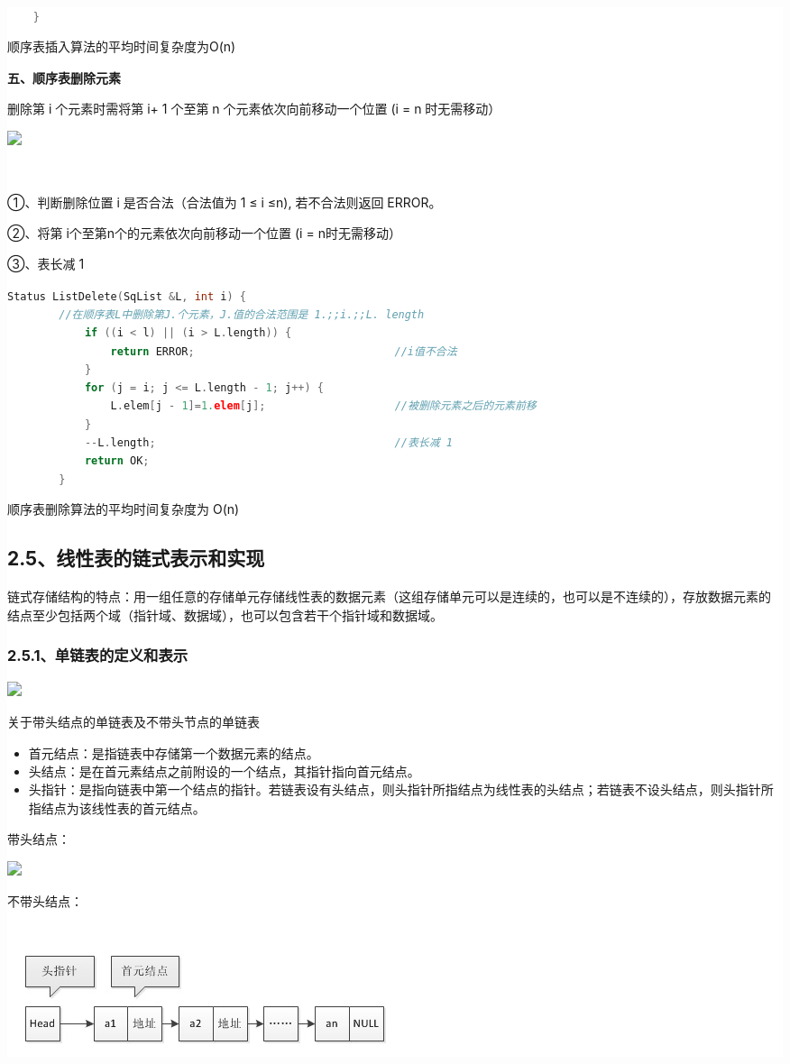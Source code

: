 ```c
    }
```

顺序表插入算法的平均时间复杂度为O(n)

**五、顺序表删除元素**

删除第 i 个元素时需将第 i+ 1 个至第 n 个元素依次向前移动一个位置 (i = n 时无需移动）

![](https://img-blog.csdnimg.cn/20201108152800810.png#pic_center)

&nbsp;

①、判断删除位置 i 是否合法（合法值为 1 ≤ i ≤n), 若不合法则返回 ERROR。 

②、将第 i个至第n个的元素依次向前移动一个位置 (i = n时无需移动）

③、表长减 1

```c
Status ListDelete(SqList &L, int i) {
        //在顺序表L中删除第J.个元素，J.值的合法范围是 1.;;i.;;L. length
            if ((i < l) || (i > L.length)) {
                return ERROR;                               //i值不合法
            }
            for (j = i; j <= L.length - 1; j++) {
                L.elem[j - 1]=1.elem[j];                    //被删除元素之后的元素前移
            }
            --L.length;                                     //表长减 1
            return OK;
        }
```

顺序表删除算法的平均时间复杂度为 O(n)

## 2.5、线性表的链式表示和实现

链式存储结构的特点：用一组任意的存储单元存储线性表的数据元素（这组存储单元可以是连续的，也可以是不连续的），存放数据元素的结点至少包括两个域（指针域、数据域），也可以包含若干个指针域和数据域。

### 2.5.1、单链表的定义和表示

![](https://img-blog.csdnimg.cn/2020110815281612.png#pic_center)

关于带头结点的单链表及不带头节点的单链表

- 首元结点：是指链表中存储第一个数据元素的结点。
- 头结点：是在首元素结点之前附设的一个结点，其指针指向首元结点。
- 头指针：是指向链表中第一个结点的指针。若链表设有头结点，则头指针所指结点为线性表的头结点；若链表不设头结点，则头指针所指结点为该线性表的首元结点。

带头结点：

![](https://img-blog.csdnimg.cn/20201108152827998.png#pic_center)

不带头结点：

![在这里插入图片描述](1.assets/20201108152843152.png)
